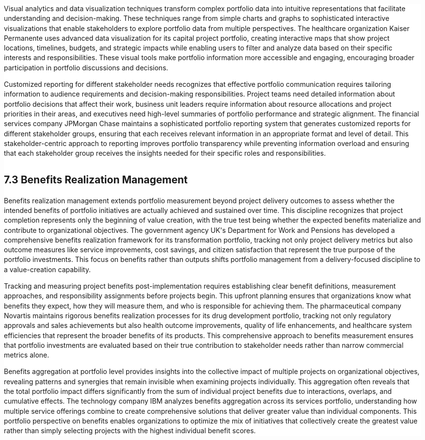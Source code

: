Visual analytics and data visualization techniques transform complex portfolio data into intuitive representations that facilitate understanding and decision-making. These techniques range from simple charts and graphs to sophisticated interactive visualizations that enable stakeholders to explore portfolio data from multiple perspectives. The healthcare organization Kaiser Permanente uses advanced data visualization for its capital project portfolio, creating interactive maps that show project locations, timelines, budgets, and strategic impacts while enabling users to filter and analyze data based on their specific interests and responsibilities. These visual tools make portfolio information more accessible and engaging, encouraging broader participation in portfolio discussions and decisions.

Customized reporting for different stakeholder needs recognizes that effective portfolio communication requires tailoring information to audience requirements and decision-making responsibilities. Project teams need detailed information about portfolio decisions that affect their work, business unit leaders require information about resource allocations and project priorities in their areas, and executives need high-level summaries of portfolio performance and strategic alignment. The financial services company JPMorgan Chase maintains a sophisticated portfolio reporting system that generates customized reports for different stakeholder groups, ensuring that each receives relevant information in an appropriate format and level of detail. This stakeholder-centric approach to reporting improves portfolio transparency while preventing information overload and ensuring that each stakeholder group receives the insights needed for their specific roles and responsibilities.

## 7.3 Benefits Realization Management

Benefits realization management extends portfolio measurement beyond project delivery outcomes to assess whether the intended benefits of portfolio initiatives are actually achieved and sustained over time. This discipline recognizes that project completion represents only the beginning of value creation, with the true test being whether the expected benefits materialize and contribute to organizational objectives. The government agency UK's Department for Work and Pensions has developed a comprehensive benefits realization framework for its transformation portfolio, tracking not only project delivery metrics but also outcome measures like service improvements, cost savings, and citizen satisfaction that represent the true purpose of the portfolio investments. This focus on benefits rather than outputs shifts portfolio management from a delivery-focused discipline to a value-creation capability.

Tracking and measuring project benefits post-implementation requires establishing clear benefit definitions, measurement approaches, and responsibility assignments before projects begin. This upfront planning ensures that organizations know what benefits they expect, how they will measure them, and who is responsible for achieving them. The pharmaceutical company Novartis maintains rigorous benefits realization processes for its drug development portfolio, tracking not only regulatory approvals and sales achievements but also health outcome improvements, quality of life enhancements, and healthcare system efficiencies that represent the broader benefits of its products. This comprehensive approach to benefits measurement ensures that portfolio investments are evaluated based on their true contribution to stakeholder needs rather than narrow commercial metrics alone.

Benefits aggregation at portfolio level provides insights into the collective impact of multiple projects on organizational objectives, revealing patterns and synergies that remain invisible when examining projects individually. This aggregation often reveals that the total portfolio impact differs significantly from the sum of individual project benefits due to interactions, overlaps, and cumulative effects. The technology company IBM analyzes benefits aggregation across its services portfolio, understanding how multiple service offerings combine to create comprehensive solutions that deliver greater value than individual components. This portfolio perspective on benefits enables organizations to optimize the mix of initiatives that collectively create the greatest value rather than simply selecting projects with the highest individual benefit scores.
